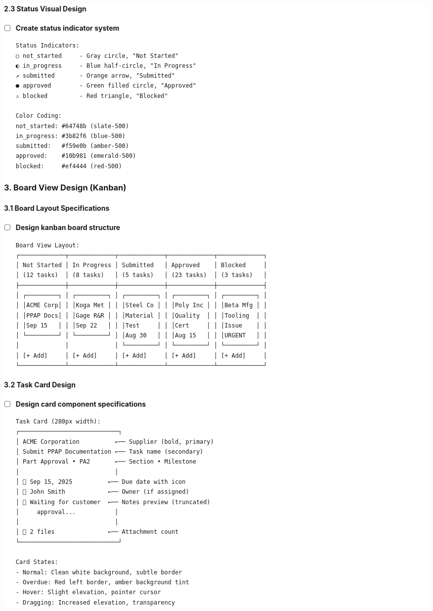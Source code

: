 #### 2.3 Status Visual Design
- [ ] **Create status indicator system**
  ```
  Status Indicators:
  ○ not_started     - Gray circle, "Not Started"
  ◐ in_progress     - Blue half-circle, "In Progress"  
  ↗ submitted       - Orange arrow, "Submitted"
  ● approved        - Green filled circle, "Approved"
  ⚠ blocked         - Red triangle, "Blocked"
  
  Color Coding:
  not_started: #64748b (slate-500)
  in_progress: #3b82f6 (blue-500)
  submitted:   #f59e0b (amber-500)
  approved:    #10b981 (emerald-500)
  blocked:     #ef4444 (red-500)
  ```

### 3. Board View Design (Kanban)

#### 3.1 Board Layout Specifications
- [ ] **Design kanban board structure**
  ```
  Board View Layout:
  ┌─────────────┬─────────────┬─────────────┬─────────────┬─────────────┐
  │ Not Started │ In Progress │ Submitted   │ Approved    │ Blocked     │
  │ (12 tasks)  │ (8 tasks)   │ (5 tasks)   │ (23 tasks)  │ (3 tasks)   │
  ├─────────────┼─────────────┼─────────────┼─────────────┼─────────────┤
  │ ┌─────────┐ │ ┌─────────┐ │ ┌─────────┐ │ ┌─────────┐ │ ┌─────────┐ │
  │ │ACME Corp│ │ │Koga Met │ │ │Steel Co │ │ │Poly Inc │ │ │Beta Mfg │ │
  │ │PPAP Docs│ │ │Gage R&R │ │ │Material │ │ │Quality  │ │ │Tooling  │ │
  │ │Sep 15   │ │ │Sep 22   │ │ │Test     │ │ │Cert     │ │ │Issue    │ │
  │ └─────────┘ │ └─────────┘ │ │Aug 30   │ │ │Aug 15   │ │ │URGENT   │ │
  │             │             │ └─────────┘ │ └─────────┘ │ └─────────┘ │
  │ [+ Add]     │ [+ Add]     │ [+ Add]     │ [+ Add]     │ [+ Add]     │
  └─────────────┴─────────────┴─────────────┴─────────────┴─────────────┘
  ```

#### 3.2 Task Card Design
- [ ] **Design card component specifications**
  ```
  Task Card (280px width):
  ┌────────────────────────────┐
  │ ACME Corporation          ←── Supplier (bold, primary)
  │ Submit PPAP Documentation ←── Task name (secondary)
  │ Part Approval • PA2       ←── Section • Milestone
  │                           │
  │ 📅 Sep 15, 2025          ←── Due date with icon
  │ 👤 John Smith            ←── Owner (if assigned)
  │ 💬 Waiting for customer  ←── Notes preview (truncated)
  │     approval...           │
  │                           │
  │ 📎 2 files               ←── Attachment count
  └────────────────────────────┘
  
  Card States:
  - Normal: Clean white background, subtle border
  - Overdue: Red left border, amber background tint
  - Hover: Slight elevation, pointer cursor  
  - Dragging: Increased elevation, transparency
  ```
